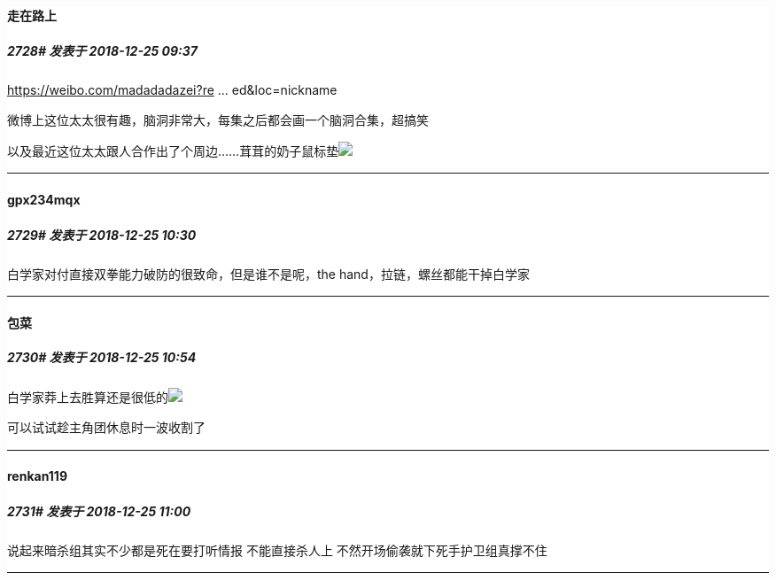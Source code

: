 ####  走在路上  
##### 2728#       发表于 2018-12-25 09:37



https://weibo.com/madadadazei?re ... ed&amp;loc=nickname


微博上这位太太很有趣，脑洞非常大，每集之后都会画一个脑洞合集，超搞笑


以及最近这位太太跟人合作出了个周边……茸茸的奶子鼠标垫![](https://static.saraba1st.com/image/smiley/face2017/068.png)







-----

####  gpx234mqx  
##### 2729#       发表于 2018-12-25 10:30




白学家对付直接双拳能力破防的很致命，但是谁不是呢，the hand，拉链，螺丝都能干掉白学家







-----

####  包菜  
##### 2730#       发表于 2018-12-25 10:54




白学家莽上去胜算还是很低的![](https://static.saraba1st.com/image/smiley/face2017/068.png)

可以试试趁主角团休息时一波收割了







-----

####  renkan119  
##### 2731#       发表于 2018-12-25 11:00




说起来暗杀组其实不少都是死在要打听情报 不能直接杀人上 不然开场偷袭就下死手护卫组真撑不住







-----
